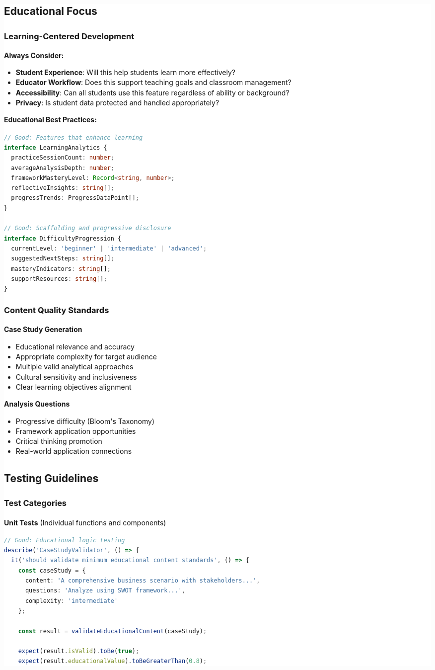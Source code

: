 ## Educational Focus

### Learning-Centered Development

**Always Consider:**
- **Student Experience**: Will this help students learn more effectively?
- **Educator Workflow**: Does this support teaching goals and classroom management?
- **Accessibility**: Can all students use this feature regardless of ability or background?
- **Privacy**: Is student data protected and handled appropriately?

**Educational Best Practices:**
```typescript
// Good: Features that enhance learning
interface LearningAnalytics {
  practiceSessionCount: number;
  averageAnalysisDepth: number;
  frameworkMasteryLevel: Record<string, number>;
  reflectiveInsights: string[];
  progressTrends: ProgressDataPoint[];
}

// Good: Scaffolding and progressive disclosure
interface DifficultyProgression {
  currentLevel: 'beginner' | 'intermediate' | 'advanced';
  suggestedNextSteps: string[];
  masteryIndicators: string[];
  supportResources: string[];
}
```

### Content Quality Standards

**Case Study Generation**
- Educational relevance and accuracy
- Appropriate complexity for target audience
- Multiple valid analytical approaches
- Cultural sensitivity and inclusiveness
- Clear learning objectives alignment

**Analysis Questions**
- Progressive difficulty (Bloom's Taxonomy)
- Framework application opportunities
- Critical thinking promotion
- Real-world application connections

## Testing Guidelines

### Test Categories

**Unit Tests** (Individual functions and components)
```typescript
// Good: Educational logic testing
describe('CaseStudyValidator', () => {
  it('should validate minimum educational content standards', () => {
    const caseStudy = {
      content: 'A comprehensive business scenario with stakeholders...',
      questions: 'Analyze using SWOT framework...',
      complexity: 'intermediate'
    };
    
    const result = validateEducationalContent(caseStudy);
    
    expect(result.isValid).toBe(true);
    expect(result.educationalValue).toBeGreaterThan(0.8);
```